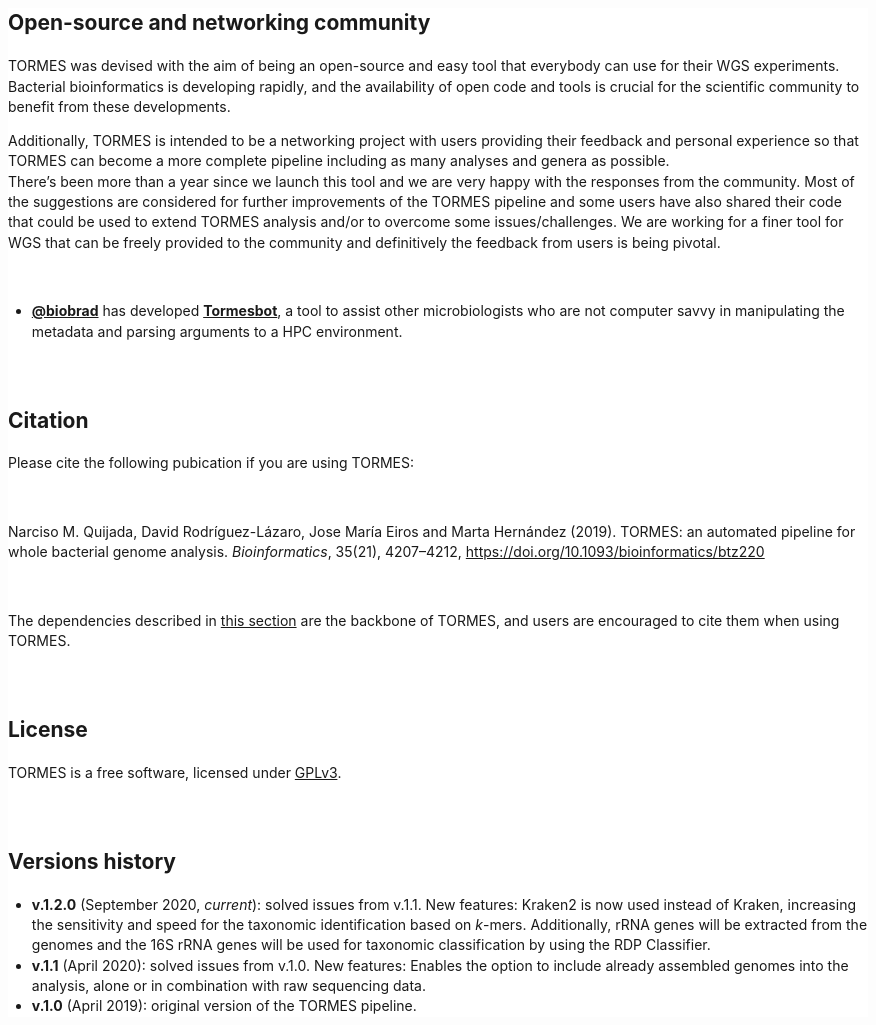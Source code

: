 ## Open-source and networking community

TORMES was devised with the aim of being an open-source and easy tool that everybody can use for their WGS experiments. Bacterial bioinformatics is developing rapidly, and the availability of open code and tools is crucial for the scientific community to benefit from these developments.

Additionally, TORMES is intended to be a networking project with users providing their feedback and personal experience so that TORMES can become a more complete pipeline including as many analyses and genera as possible.  
There’s been more than a year since we launch this tool and we are very happy with the responses from the community. Most of the suggestions are considered for further improvements of the TORMES pipeline and some users have also shared their code that could be used to extend TORMES analysis and/or to overcome some issues/challenges.
We are working for a finer tool for WGS that can be freely provided to the community and definitively the feedback from users is being pivotal.

<br>

- [**@biobrad**](https://github.com/biobrad) has developed [**Tormesbot**]( https://github.com/biobrad/tormesbot/wiki/Tormesbot), a tool to assist other microbiologists who are not computer savvy in manipulating the metadata and parsing arguments to a HPC environment.

<br>

## Citation

Please cite the following pubication if you are using TORMES:

<br>


Narciso M. Quijada, David Rodríguez-Lázaro, Jose María Eiros and Marta Hernández (2019). TORMES: an automated pipeline for whole bacterial genome analysis. *Bioinformatics*, 35(21), 4207–4212, https://doi.org/10.1093/bioinformatics/btz220


<br>

The dependencies described in [this section](#required-dependencies) are the backbone of TORMES, and users are encouraged to cite them when using TORMES.

<br>

## License
TORMES is a free software, licensed under [GPLv3](https://github.com/nmquijada/tormes/blob/master/LICENSE).

<br>

## Versions history
- **v.1.2.0** (September 2020, *current*): solved issues from v.1.1. New features: Kraken2 is now used instead of Kraken, increasing the sensitivity and speed for the taxonomic identification based on *k*-mers. Additionally, rRNA genes will be extracted from the genomes and the 16S rRNA genes will be  used for taxonomic classification by using the RDP Classifier.
- **v.1.1** (April 2020): solved issues from v.1.0. New features: Enables the option to include already assembled genomes into the analysis, alone or in combination with raw sequencing data.
- **v.1.0** (April 2019): original version of the TORMES pipeline.
